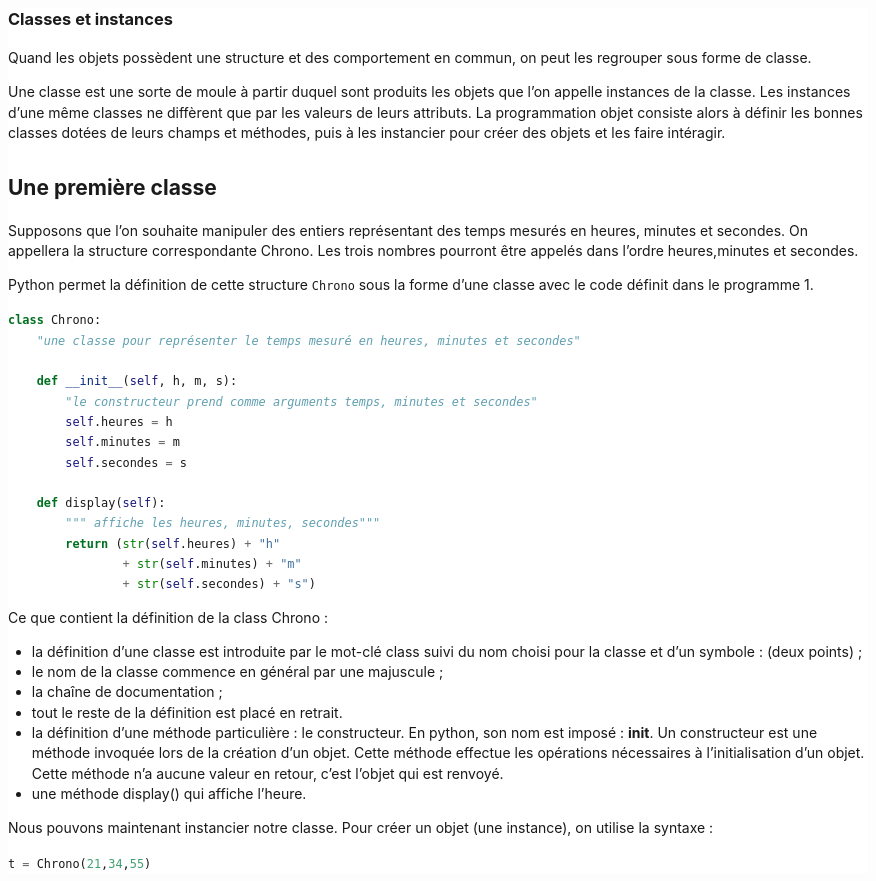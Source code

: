 ### Classes et instances

Quand les objets possèdent une structure et des comportement en commun, on peut les regrouper sous forme de classe.

Une classe est une sorte de moule à partir duquel sont produits les objets que l’on appelle instances de la classe. Les instances d’une même classes ne diffèrent que par les valeurs de leurs attributs.
La programmation objet consiste alors à définir les bonnes classes dotées de leurs champs et méthodes, puis à les instancier pour créer des objets et les faire intéragir.

## Une première classe

Supposons que l’on souhaite manipuler des entiers représentant des temps mesurés en heures, minutes et secondes. On appellera la structure correspondante Chrono. Les trois nombres pourront être appelés dans l’ordre heures,minutes et secondes. 

Python permet la définition de cette structure `Chrono` sous la forme d’une classe avec le code définit dans le programme 1.

``` py linenums="1" title="Programme 1"
class Chrono:
    "une classe pour représenter le temps mesuré en heures, minutes et secondes"
    
    def __init__(self, h, m, s):
        "le constructeur prend comme arguments temps, minutes et secondes"
        self.heures = h
        self.minutes = m
        self.secondes = s
    
    def display(self):
        """ affiche les heures, minutes, secondes"""
        return (str(self.heures) + "h"
                + str(self.minutes) + "m"
                + str(self.secondes) + "s")
```

Ce que contient la définition de la class Chrono :

* la définition d’une classe est introduite par le mot-clé class suivi du nom choisi pour la classe et d’un symbole : (deux points) ;
* le nom de la classe commence en général par une majuscule ;
* la chaîne de documentation ;
* tout le reste de la définition est placé en retrait.
* la définition d’une méthode particulière : le constructeur. En python, son nom est imposé : __init__. Un constructeur est une méthode invoquée lors de la création d’un objet. Cette méthode effectue les opérations nécessaires à l’initialisation d’un objet. Cette méthode n’a aucune valeur en retour, c’est l’objet qui est renvoyé.
* une méthode display() qui affiche l’heure.

Nous pouvons maintenant instancier notre classe. Pour créer un objet (une instance), on utilise la syntaxe :

``` py linenums="1" title="Programme 2"
t = Chrono(21,34,55)
```
